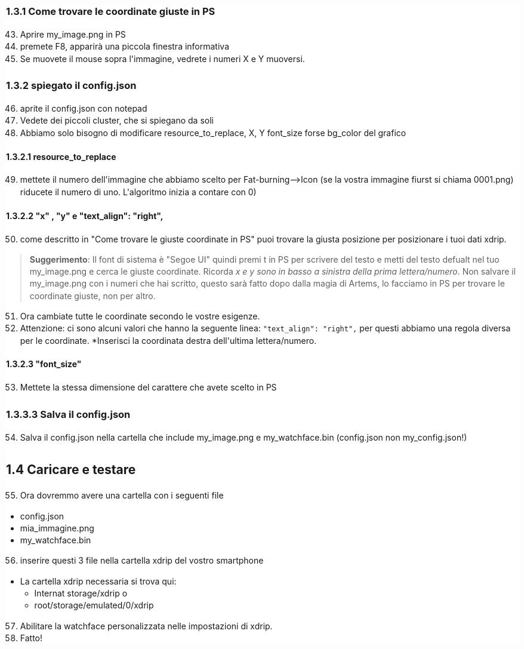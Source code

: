 ### 1.3.1 Come trovare le coordinate giuste in PS
43. Aprire my_image.png in PS
44. premete F8, apparirà una piccola finestra informativa
45. Se muovete il mouse sopra l'immagine, vedrete i numeri X e Y muoversi. 

### 1.3.2 spiegato il config.json
46. aprite il config.json con notepad
47. Vedete dei piccoli cluster, che si spiegano da soli
48. Abbiamo solo bisogno di modificare resource_to_replace, X, Y font_size forse bg_color del grafico

#### 1.3.2.1 resource_to_replace
49. mettete il numero dell'immagine che abbiamo scelto per Fat-burning-->Icon (se la vostra immagine fiurst si chiama 0001.png) riducete il numero di uno. L'algoritmo inizia a contare con 0)

#### 1.3.2.2 "x" , "y" e "text_align": "right",
50. come descritto in "Come trovare le giuste coordinate in PS" puoi trovare la giusta posizione per posizionare i tuoi dati xdrip. 

> **Suggerimento**: Il font di sistema è "Segoe UI" quindi premi t in PS per scrivere del testo e
> metti del testo defualt nel tuo my_image.png e cerca le giuste
> coordinate. Ricorda *x e y sono in basso a sinistra della prima
> lettera/numero*. Non salvare il my_image.png con i numeri che hai
> scritto, questo sarà fatto dopo dalla magia di Artems, lo facciamo in PS
> per trovare le coordinate giuste, non per altro.

51. Ora cambiate tutte le coordinate secondo le vostre esigenze.
52. Attenzione: ci sono alcuni valori che hanno la seguente linea: `"text_align": "right",` per questi abbiamo una regola diversa per le coordinate. *Inserisci la coordinata destra dell'ultima lettera/numero.

#### 1.3.2.3 "font_size"
53. Mettete la stessa dimensione del carattere che avete scelto in PS

### 1.3.3.3 Salva il config.json
54. Salva il config.json nella cartella che include my_image.png e my_watchface.bin (config.json non my_config.json!)


## 1.4 Caricare e testare

55. Ora dovremmo avere una cartella con i seguenti file
- config.json 
- mia_immagine.png 
- my_watchface.bin  
56. inserire questi 3 file nella cartella xdrip del vostro smartphone 
- La cartella xdrip necessaria si trova qui:
	- Internat storage/xdrip o
	- root/storage/emulated/0/xdrip
57. Abilitare la watchface personalizzata nelle impostazioni di xdrip.
58. Fatto!
